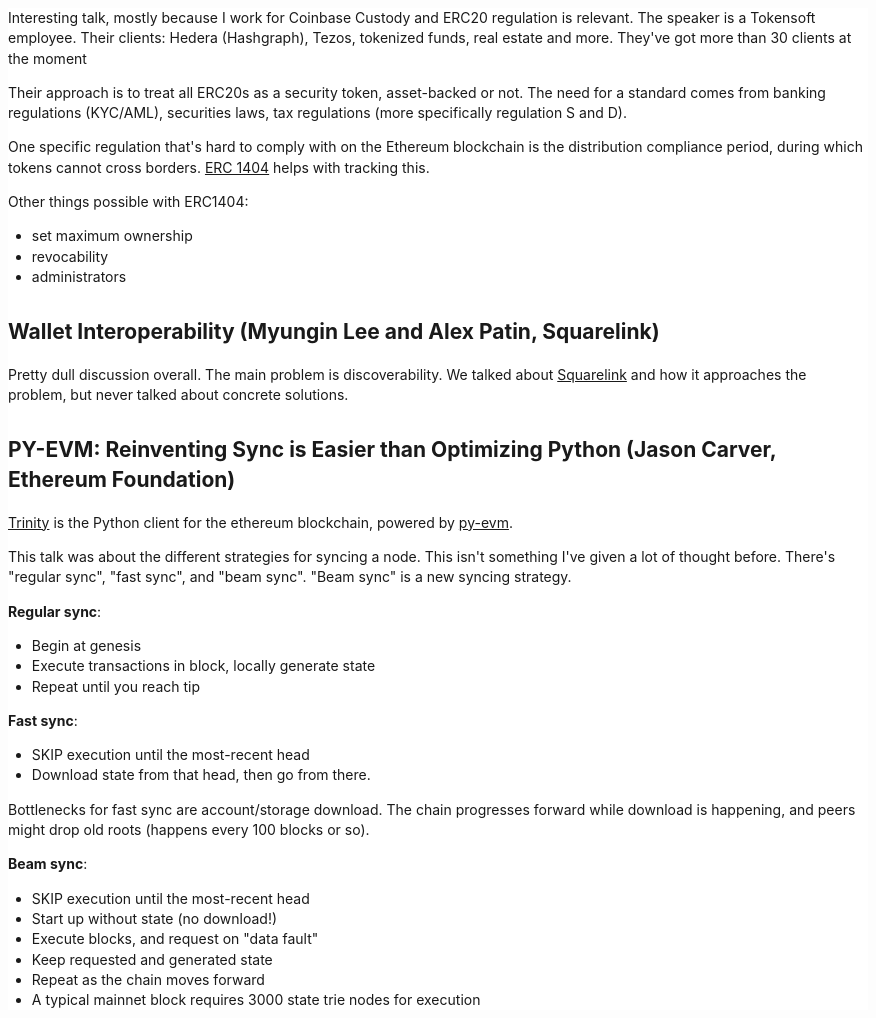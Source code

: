 Interesting talk, mostly because I work for Coinbase Custody and ERC20
regulation is relevant. The speaker is a Tokensoft employee. Their clients:
Hedera (Hashgraph), Tezos, tokenized funds, real estate and more. They've got
more than 30 clients at the moment

Their approach is to treat all ERC20s as a security token, asset-backed or not.
The need for a standard comes from banking regulations (KYC/AML), securities
laws, tax regulations (more specifically regulation S and D).

One specific regulation that's hard to comply with on the Ethereum blockchain
is the distribution compliance period, during which tokens cannot cross
borders. [ERC 1404][erc1404] helps with tracking this.

Other things possible with ERC1404:
* set maximum ownership
* revocability
* administrators

## Wallet Interoperability (Myungin Lee and Alex Patin, Squarelink)

Pretty dull discussion overall. The main problem is discoverability. We talked
about [Squarelink][squarelink] and how it approaches the problem, but never
talked about concrete solutions.

## PY-EVM: Reinventing Sync is Easier than Optimizing Python (Jason Carver, Ethereum Foundation)

[Trinity][trinity] is the Python client for the ethereum blockchain, powered by
[py-evm][py-evm].

This talk was about the different strategies for syncing a node. This isn't
something I've given a lot of thought before. There's "regular sync", "fast
sync", and "beam sync". "Beam sync" is a new syncing strategy.

**Regular sync**:
* Begin at genesis
* Execute transactions in block, locally generate state
* Repeat until you reach tip

**Fast sync**:
* SKIP execution until the most-recent head
* Download state from that head, then go from there.

Bottlenecks for fast sync are account/storage download. The chain progresses
forward while download is happening, and peers might drop old roots (happens
every 100 blocks or so).

**Beam sync**:
* SKIP execution until the most-recent head
* Start up without state (no download!)
* Execute blocks, and request on "data fault"
* Keep requested and generated state
* Repeat as the chain moves forward
* A typical mainnet block requires 3000 state trie nodes for execution


[uniswap]: https://uniswap.io/
[amberdata]: https://amberdata.io/
[pooltogether]: https://www.pooltogether.us/
[compound]: https://compound.finance/
[makerdao]: https://makerdao.com/
[0x]: https://0x.org/
[szabo]: https://en.wikipedia.org/wiki/Nick_Szabo
[good-strategy-bad-strategy]: https://www.amazon.com/gp/product/1781256179
[cryptokitties]: https://www.cryptokitties.co
[superrare]: https://superrare.co/
[opensea]: https://opensea.io/
[auctionity]: https://www.auctionity.com/
[wink]: https://www.wink.org
[cryptoheroes]: https://www.mycryptoheroes.net/
[dice]: https://dice.one/
[idex]: https://idex.market/
[kyber]: https://kyber.network/
[bancor]: https://www.bancor.network/token/DAPP
[bouncer-proxy]: https://github.com/austintgriffith/bouncer-proxy
[burner-wallet]: https://github.com/austintgriffith/burner-wallet
[how-to-host-a-burner-wallet-event]: https://medium.com/gitcoin/how-to-host-a-burner-wallet-event-53a429035a24
[finality-gadget]: https://medium.com/@ralexstokes/the-finality-gadget-2bf608529e50
[beacon-chain-spec]: https://medium.com/@ralexstokes/the-finality-gadget-2bf608529e50
[randao]: https://www.randao.org/
[near-randomness]: https://nearprotocol.com/blog/randomness-in-blockchain-protocols/
[coda]: https://codaprotocol.com/
[zcash]: https://z.cash/
[monero]: https://www.getmonero.org/
[beanstalk]: https://www.beanstalk.network/
[zkp-slides]: https://docs.google.com/presentation/d/1-QB6DAHliQRAUW5rdCqSRQ_w6W2yGTidB61UWzq_p20
[zokrates]: https://github.com/Zokrates/ZoKrates
[bellman]: https://github.com/zkcrypto/bellman
[snarky]: https://github.com/o1-labs/snarky
[libsnark]: https://github.com/scipr-lab/libsnark
[circom]: https://github.com/iden3/circom
[snarkjs]: https://github.com/iden3/snarkjs
[go-snark]: https://github.com/arnaucube/go-snark
[zk-snark-explanation]: https://arxiv.org/pdf/1906.07221.pdf
[stark-go]: https://github.com/wolkdb/deepblockchains/tree/master/stark
[libstark]: https://github.com/elibensasson/libSTARK
[bulletprooflib]: https://github.com/bbuenz/BulletProofLib
[ristretto]: https://github.com/dalek-cryptography/bulletproofs
[edcon2019]: https://github.com/matter-labs/Edcon2019_material
[semaphore]: https://github.com/kobigurk/semaphore
[ethsnarks]: https://github.com/HarryR/ethsnarks
[erc1404]: https://erc1404.org/
[squarelink]: https://squarelink.com/
[trinity]: https://trinity.ethereum.org/
[py-evm]: https://github.com/ethereum/py-evm
[namecoin]: https://www.namecoin.org/
[ens]: https://ens.domains/
[almonit.eth]: http://almonit.eth.link/